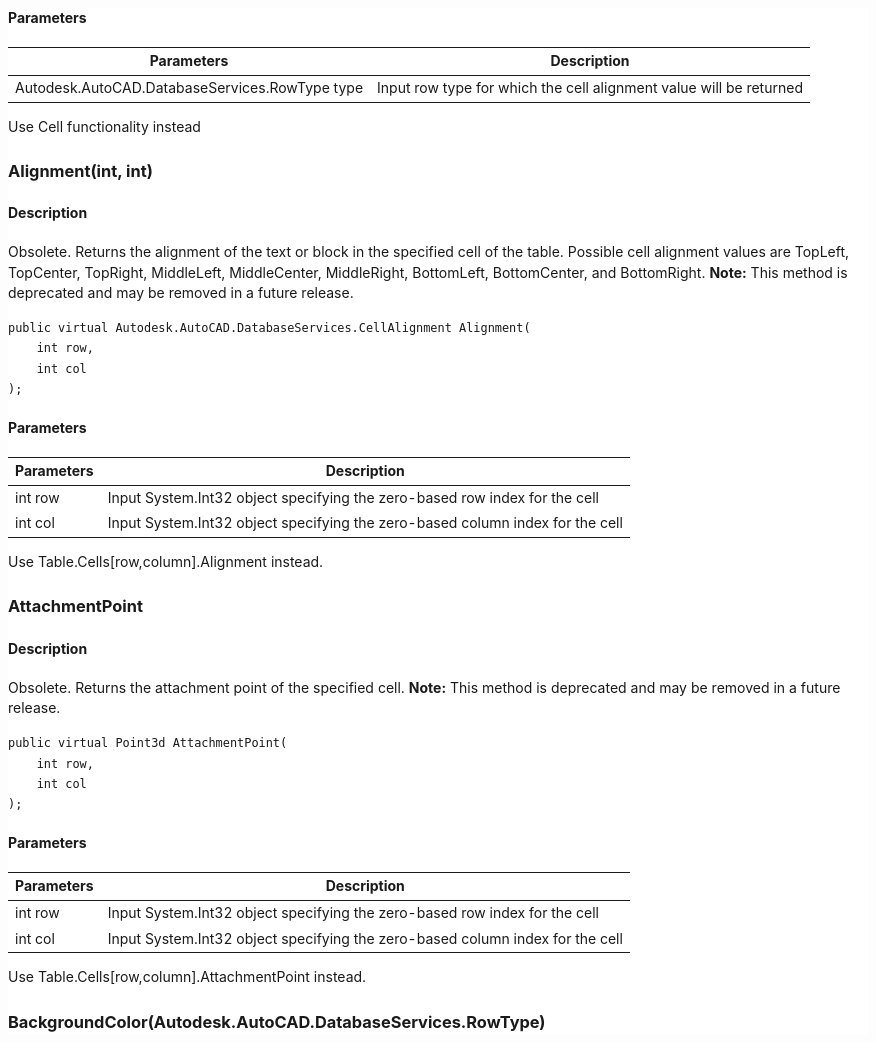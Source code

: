 #### Parameters

| Parameters | Description |
| --- | --- |
| Autodesk.AutoCAD.DatabaseServices.RowType type | Input row type for which the cell alignment value will be returned |

Use Cell functionality instead
### Alignment(int, int)

#### Description
Obsolete. Returns the alignment of the text or block in the specified cell of the table. 
Possible cell alignment values are TopLeft, TopCenter, TopRight, MiddleLeft, MiddleCenter, MiddleRight, BottomLeft, BottomCenter, and BottomRight. 
**Note:** This method is deprecated and may be removed in a future release. 
```text
public virtual Autodesk.AutoCAD.DatabaseServices.CellAlignment Alignment(
    int row, 
    int col
);
```

#### Parameters

| Parameters | Description |
| --- | --- |
| int row | Input System.Int32 object specifying the zero-based row index for the cell |
| int col | Input System.Int32 object specifying the zero-based column index for the cell |

Use Table.Cells[row,column].Alignment instead.
### AttachmentPoint

#### Description
Obsolete. Returns the attachment point of the specified cell. 
**Note:** This method is deprecated and may be removed in a future release. 
```text
public virtual Point3d AttachmentPoint(
    int row, 
    int col
);
```

#### Parameters

| Parameters | Description |
| --- | --- |
| int row | Input System.Int32 object specifying the zero-based row index for the cell |
| int col | Input System.Int32 object specifying the zero-based column index for the cell |

Use Table.Cells[row,column].AttachmentPoint instead.
### BackgroundColor(Autodesk.AutoCAD.DatabaseServices.RowType)
